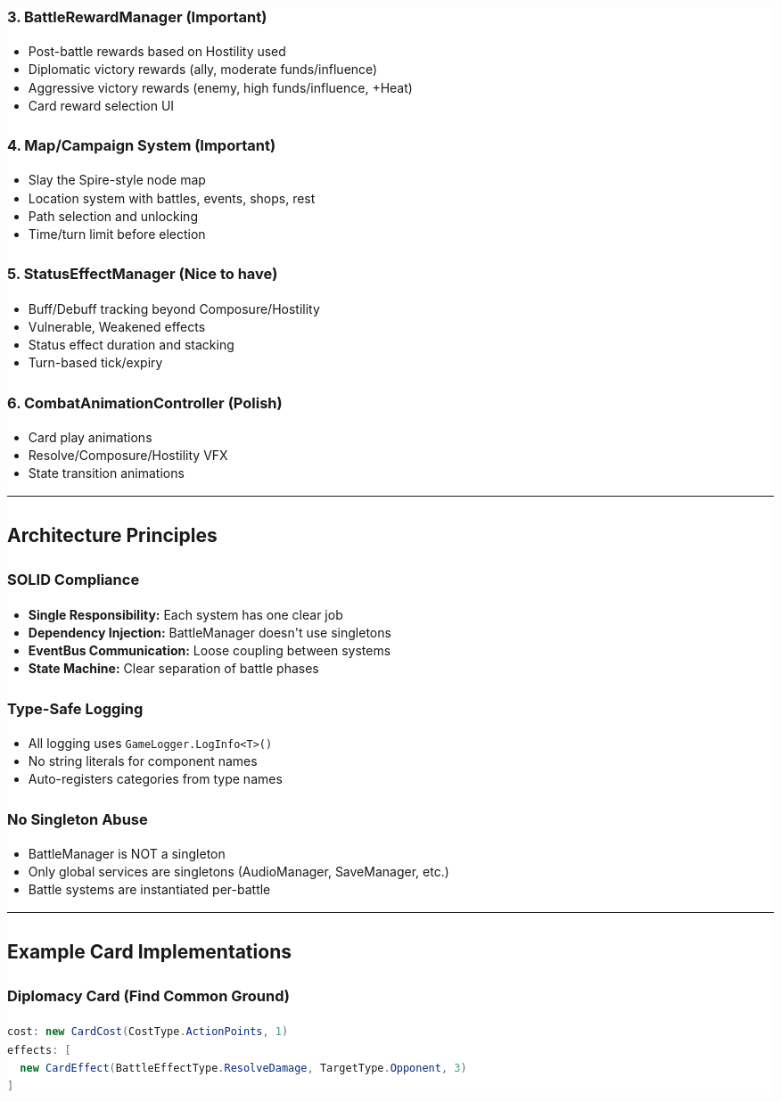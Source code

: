 ### 3. BattleRewardManager (Important)
- Post-battle rewards based on Hostility used
- Diplomatic victory rewards (ally, moderate funds/influence)
- Aggressive victory rewards (enemy, high funds/influence, +Heat)
- Card reward selection UI

### 4. Map/Campaign System (Important)
- Slay the Spire-style node map
- Location system with battles, events, shops, rest
- Path selection and unlocking
- Time/turn limit before election

### 5. StatusEffectManager (Nice to have)
- Buff/Debuff tracking beyond Composure/Hostility
- Vulnerable, Weakened effects
- Status effect duration and stacking
- Turn-based tick/expiry

### 6. CombatAnimationController (Polish)
- Card play animations
- Resolve/Composure/Hostility VFX
- State transition animations

---

## Architecture Principles

### SOLID Compliance
- **Single Responsibility:** Each system has one clear job
- **Dependency Injection:** BattleManager doesn't use singletons
- **EventBus Communication:** Loose coupling between systems
- **State Machine:** Clear separation of battle phases

### Type-Safe Logging
- All logging uses `GameLogger.LogInfo<T>()`
- No string literals for component names
- Auto-registers categories from type names

### No Singleton Abuse
- BattleManager is NOT a singleton
- Only global services are singletons (AudioManager, SaveManager, etc.)
- Battle systems are instantiated per-battle

---

## Example Card Implementations

### Diplomacy Card (Find Common Ground)
```csharp
cost: new CardCost(CostType.ActionPoints, 1)
effects: [
  new CardEffect(BattleEffectType.ResolveDamage, TargetType.Opponent, 3)
]
```
